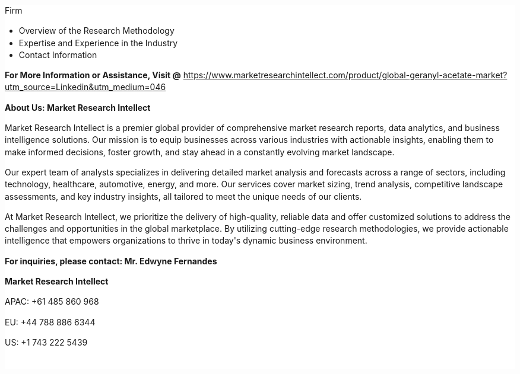 Firm</strong></p><ul><li>Overview of the Research Methodology</li><li>Expertise and Experience in the Industry</li><li>Contact Information</li></ul></div><div class="article-main__content" data-test-id="publishing-text-block"><p><span class="font-[700]"><strong>For More Information or Assistance, Visit @</strong>&nbsp;<a href="https://www.marketresearchintellect.com/product/global-geranyl-acetate-market?utm_source=Linkedin&utm_medium=046">https://www.marketresearchintellect.com/product/global-geranyl-acetate-market?utm_source=Linkedin&utm_medium=046</a></span></p><p><strong>About Us: Market Research Intellect</strong></p><p>Market Research Intellect is a premier global provider of comprehensive market research reports, data analytics, and business intelligence solutions. Our mission is to equip businesses across various industries with actionable insights, enabling them to make informed decisions, foster growth, and stay ahead in a constantly evolving market landscape.</p><p>Our expert team of analysts specializes in delivering detailed market analysis and forecasts across a range of sectors, including technology, healthcare, automotive, energy, and more. Our services cover market sizing, trend analysis, competitive landscape assessments, and key industry insights, all tailored to meet the unique needs of our clients.</p><p>At Market Research Intellect, we prioritize the delivery of high-quality, reliable data and offer customized solutions to address the challenges and opportunities in the global marketplace. By utilizing cutting-edge research methodologies, we provide actionable intelligence that empowers organizations to thrive in today's dynamic business environment.</p><p><strong>For inquiries, please contact: Mr. Edwyne Fernandes</strong></p><p><strong>Market Research Intellect</strong></p><p>APAC: +61 485 860 968</p><p>EU: +44 788 886 6344</p><p>US: +1 743 222 5439</p></div><div class="article-main__content" data-test-id="publishing-text-block">&nbsp;</div>
